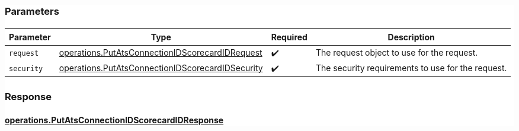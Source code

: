 ### Parameters

| Parameter                                                                                                            | Type                                                                                                                 | Required                                                                                                             | Description                                                                                                          |
| -------------------------------------------------------------------------------------------------------------------- | -------------------------------------------------------------------------------------------------------------------- | -------------------------------------------------------------------------------------------------------------------- | -------------------------------------------------------------------------------------------------------------------- |
| `request`                                                                                                            | [operations.PutAtsConnectionIDScorecardIDRequest](../../models/operations/putatsconnectionidscorecardidrequest.md)   | :heavy_check_mark:                                                                                                   | The request object to use for the request.                                                                           |
| `security`                                                                                                           | [operations.PutAtsConnectionIDScorecardIDSecurity](../../models/operations/putatsconnectionidscorecardidsecurity.md) | :heavy_check_mark:                                                                                                   | The security requirements to use for the request.                                                                    |


### Response

**[operations.PutAtsConnectionIDScorecardIDResponse](../../models/operations/putatsconnectionidscorecardidresponse.md)**


